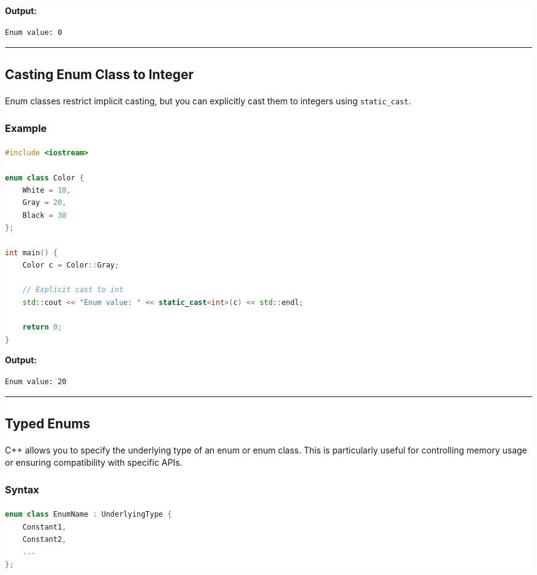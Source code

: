 **Output:**

```
Enum value: 0
```

---

## **Casting Enum Class to Integer**

Enum classes restrict implicit casting, but you can explicitly cast them to integers using `static_cast`.

### **Example**

```cpp
#include <iostream>

enum class Color {
    White = 10,
    Gray = 20,
    Black = 30
};

int main() {
    Color c = Color::Gray;

    // Explicit cast to int
    std::cout << "Enum value: " << static_cast<int>(c) << std::endl;

    return 0;
}
```

**Output:**

```
Enum value: 20
```

---

## **Typed Enums**

C++ allows you to specify the underlying type of an enum or enum class. This is particularly useful for controlling memory usage or ensuring compatibility with specific APIs.

### **Syntax**

```cpp
enum class EnumName : UnderlyingType {
    Constant1,
    Constant2,
    ...
};
```
